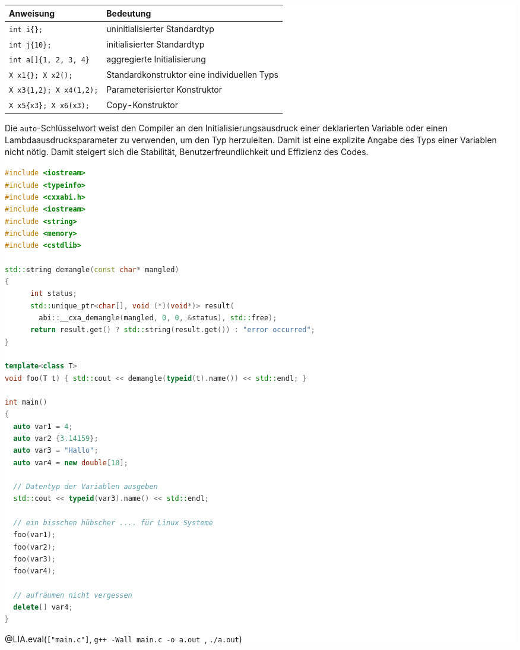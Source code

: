 | Anweisung               | Bedeutung                                   |
|:------------------------|:--------------------------------------------|
| `int i{};`              | uninitialisierter Standardtyp               |
| `int j{10};`            | initialisierter Standardtyp                 |
| `int a[]{1, 2, 3, 4}`   | aggregierte Initialisierung                 |
| `X x1{}; X x2();`       | Standardkonstruktor eine individuellen Typs |
| `X x3{1,2}; X x4(1,2);` | Parameterisierter Konstruktor               |
| `X x5{x3}; X x6(x3);`   | Copy-Konstruktor                            |

Die `auto`-Schlüsselwort weist den Compiler an den Initialisierungsausdruck einer deklarierten Variable oder einen Lambdaausdrucksparameter zu verwenden, um den Typ herzuleiten. Damit ist eine explizite Angabe des Typs einer Variablen nicht nötig. Damit steigert sich die Stabilität, Benutzerfreundlichkeit und Effizienz des Codes.

```cpp                     auto.cpp
#include <iostream>
#include <typeinfo>
#include <cxxabi.h>
#include <iostream>
#include <string>
#include <memory>
#include <cstdlib>

std::string demangle(const char* mangled)
{
      int status;
      std::unique_ptr<char[], void (*)(void*)> result(
        abi::__cxa_demangle(mangled, 0, 0, &status), std::free);
      return result.get() ? std::string(result.get()) : "error occurred";
}

template<class T>
void foo(T t) { std::cout << demangle(typeid(t).name()) << std::endl; }

int main()
{
  auto var1 = 4;
  auto var2 {3.14159};
  auto var3 = "Hallo";
  auto var4 = new double[10];

  // Datentyp der Variablen ausgeben
  std::cout << typeid(var3).name() << std::endl;

  // ein bisschen hübscher .... für Linux Systeme
  foo(var1);
  foo(var2);
  foo(var3);
  foo(var4);

  // aufräumen nicht vergessen
  delete[] var4;
}
```
@LIA.eval(`["main.c"]`, `g++ -Wall main.c -o a.out `, `./a.out`)


[^1]: Nepomuk Frädrich, Historie der objektorientierten Programmiersprachen, Wikimedia https://commons.wikimedia.org/wiki/File:History_of_object-oriented_programming_languages.svg
[^1]:  Youtuber "MyPassionFor.NET", .NET CLR Execution Model, https://www.youtube.com/watch?v=gCHoBJf4htg